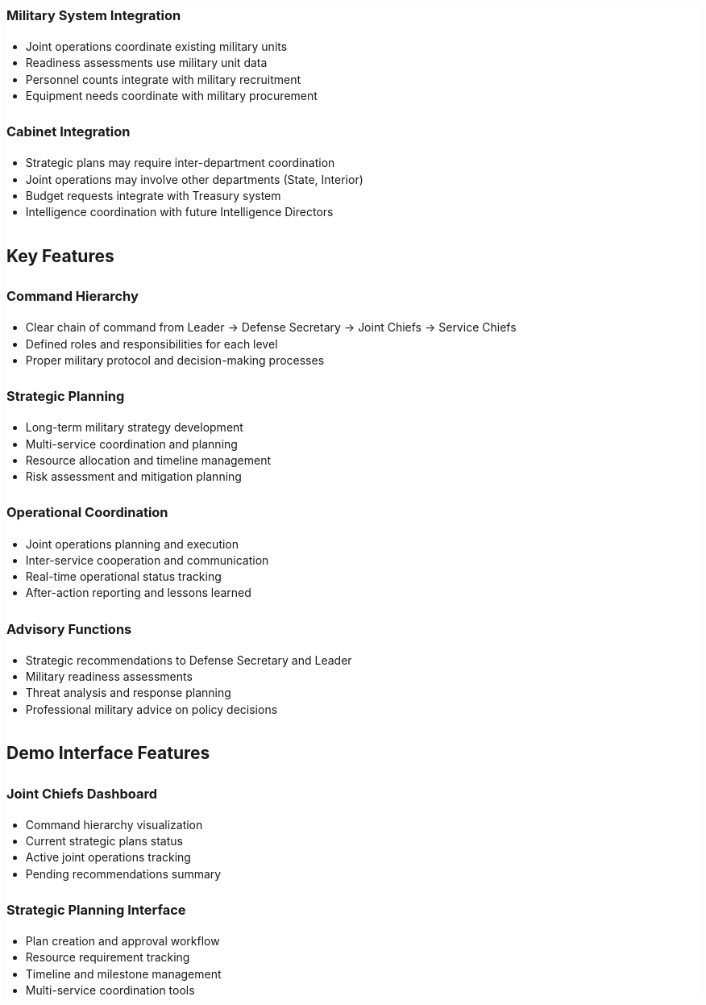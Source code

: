 ### Military System Integration
- Joint operations coordinate existing military units
- Readiness assessments use military unit data
- Personnel counts integrate with military recruitment
- Equipment needs coordinate with military procurement

### Cabinet Integration
- Strategic plans may require inter-department coordination
- Joint operations may involve other departments (State, Interior)
- Budget requests integrate with Treasury system
- Intelligence coordination with future Intelligence Directors

## Key Features

### Command Hierarchy
- Clear chain of command from Leader → Defense Secretary → Joint Chiefs → Service Chiefs
- Defined roles and responsibilities for each level
- Proper military protocol and decision-making processes

### Strategic Planning
- Long-term military strategy development
- Multi-service coordination and planning
- Resource allocation and timeline management
- Risk assessment and mitigation planning

### Operational Coordination
- Joint operations planning and execution
- Inter-service cooperation and communication
- Real-time operational status tracking
- After-action reporting and lessons learned

### Advisory Functions
- Strategic recommendations to Defense Secretary and Leader
- Military readiness assessments
- Threat analysis and response planning
- Professional military advice on policy decisions

## Demo Interface Features

### Joint Chiefs Dashboard
- Command hierarchy visualization
- Current strategic plans status
- Active joint operations tracking
- Pending recommendations summary

### Strategic Planning Interface
- Plan creation and approval workflow
- Resource requirement tracking
- Timeline and milestone management
- Multi-service coordination tools
